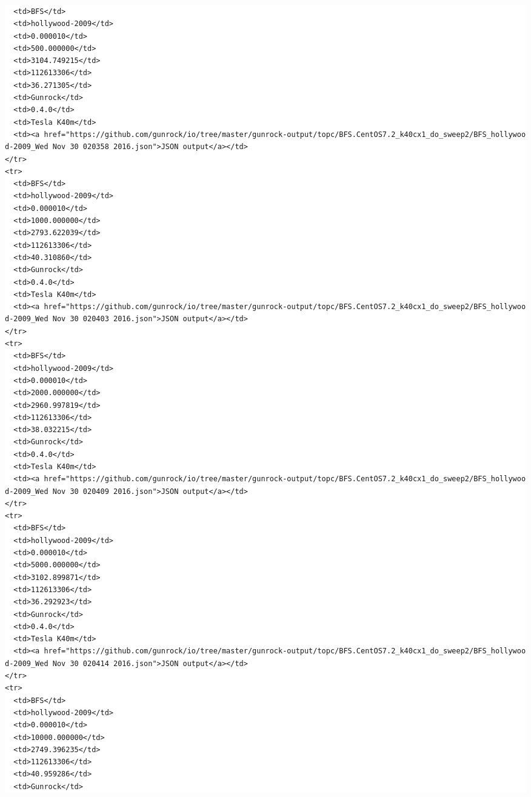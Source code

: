       <td>BFS</td>
      <td>hollywood-2009</td>
      <td>0.000010</td>
      <td>500.000000</td>
      <td>3104.749215</td>
      <td>112613306</td>
      <td>36.271305</td>
      <td>Gunrock</td>
      <td>0.4.0</td>
      <td>Tesla K40m</td>
      <td><a href="https://github.com/gunrock/io/tree/master/gunrock-output/topc/BFS.CentOS7.2_k40cx1_do_sweep2/BFS_hollywood-2009_Wed Nov 30 020358 2016.json">JSON output</a></td>
    </tr>
    <tr>
      <td>BFS</td>
      <td>hollywood-2009</td>
      <td>0.000010</td>
      <td>1000.000000</td>
      <td>2793.622039</td>
      <td>112613306</td>
      <td>40.310860</td>
      <td>Gunrock</td>
      <td>0.4.0</td>
      <td>Tesla K40m</td>
      <td><a href="https://github.com/gunrock/io/tree/master/gunrock-output/topc/BFS.CentOS7.2_k40cx1_do_sweep2/BFS_hollywood-2009_Wed Nov 30 020403 2016.json">JSON output</a></td>
    </tr>
    <tr>
      <td>BFS</td>
      <td>hollywood-2009</td>
      <td>0.000010</td>
      <td>2000.000000</td>
      <td>2960.997819</td>
      <td>112613306</td>
      <td>38.032215</td>
      <td>Gunrock</td>
      <td>0.4.0</td>
      <td>Tesla K40m</td>
      <td><a href="https://github.com/gunrock/io/tree/master/gunrock-output/topc/BFS.CentOS7.2_k40cx1_do_sweep2/BFS_hollywood-2009_Wed Nov 30 020409 2016.json">JSON output</a></td>
    </tr>
    <tr>
      <td>BFS</td>
      <td>hollywood-2009</td>
      <td>0.000010</td>
      <td>5000.000000</td>
      <td>3102.899871</td>
      <td>112613306</td>
      <td>36.292923</td>
      <td>Gunrock</td>
      <td>0.4.0</td>
      <td>Tesla K40m</td>
      <td><a href="https://github.com/gunrock/io/tree/master/gunrock-output/topc/BFS.CentOS7.2_k40cx1_do_sweep2/BFS_hollywood-2009_Wed Nov 30 020414 2016.json">JSON output</a></td>
    </tr>
    <tr>
      <td>BFS</td>
      <td>hollywood-2009</td>
      <td>0.000010</td>
      <td>10000.000000</td>
      <td>2749.396235</td>
      <td>112613306</td>
      <td>40.959286</td>
      <td>Gunrock</td>